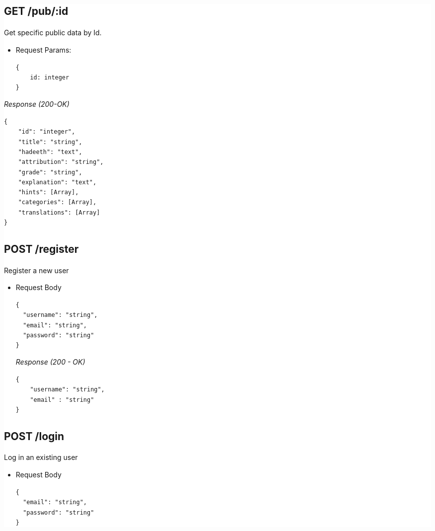 ## GET /pub/:id
Get specific public data by Id.

- Request Params:

    ```
    {
        id: integer
    }
    ```

_Response (200-OK)_

    
    {
        "id": "integer",
        "title": "string",
        "hadeeth": "text",
        "attribution": "string",
        "grade": "string",
        "explanation": "text",
        "hints": [Array],
        "categories": [Array],
        "translations": [Array]
    }

## POST /register
Register a new user

- Request Body
  
    ```
    {
      "username": "string",
      "email": "string",
      "password": "string"
    }
    ```

    _Response (200 - OK)_ 
    ```
    {
        "username": "string",
        "email" : "string"
    }

## POST /login
Log in an existing user

- Request Body
  
    ```
    {
      "email": "string",
      "password": "string"
    }
    ```
